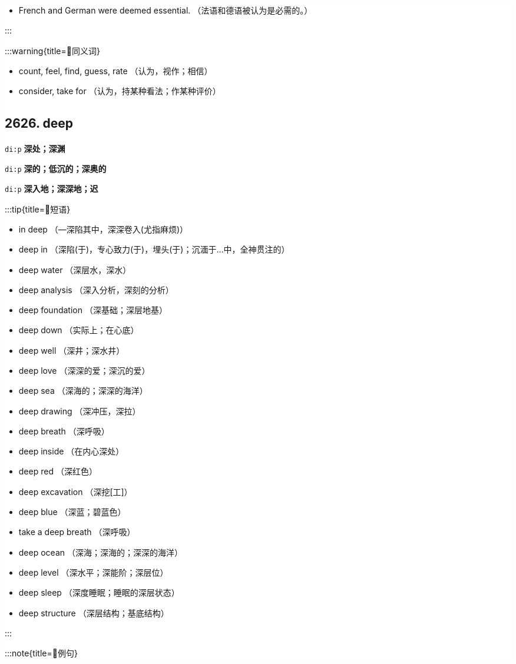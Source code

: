- French and German were deemed essential. （法语和德语被认为是必需的。）

:::

:::warning{title=🤔同义词}

- count, feel, find, guess, rate （认为，视作；相信）

- consider, take for （认为，持某种看法；作某种评价）


## 2626. deep

`di:p`  **深处；深渊**

`di:p`  **深的；低沉的；深奥的**

`di:p`  **深入地；深深地；迟**

:::tip{title=🤩短语}

- in deep （—深陷其中，深深卷入(尤指麻烦)）

- deep in （深陷(于)，专心致力(于)，埋头(于)；沉湎于…中，全神贯注的）

- deep water （深层水，深水）

- deep analysis （深入分析，深刻的分析）

- deep foundation （深基础；深层地基）

- deep down （实际上；在心底）

- deep well （深井；深水井）

- deep love （深深的爱；深沉的爱）

- deep sea （深海的；深深的海洋）

- deep drawing （深冲压，深拉）

- deep breath （深呼吸）

- deep inside （在内心深处）

- deep red （深红色）

- deep excavation （深挖[工]）

- deep blue （深蓝；碧蓝色）

- take a deep breath （深呼吸）

- deep ocean （深海；深海的；深深的海洋）

- deep level （深水平；深能阶；深层位）

- deep sleep （深度睡眠；睡眠的深层状态）

- deep structure （深层结构；基底结构）

:::

:::note{title=🎤例句}
